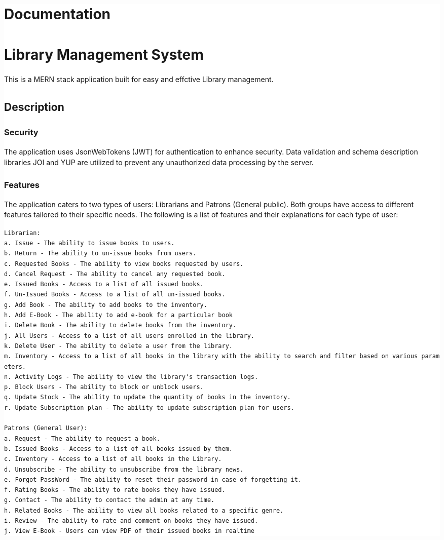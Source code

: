 
# Documentation

# Library Management System

This is a MERN stack application built for easy and effctive Library management.

## Description


### Security

The application uses JsonWebTokens (JWT) for authentication to enhance security. Data validation and schema description libraries JOI and YUP are utilized to prevent any unauthorized data processing by the server.


### Features

The application caters to two types of users: Librarians and Patrons (General public). Both groups have access to different features tailored to their specific needs. The following is a list of features and their explanations for each type of user:

```
Librarian:
a. Issue - The ability to issue books to users.
b. Return - The ability to un-issue books from users.
c. Requested Books - The ability to view books requested by users.
d. Cancel Request - The ability to cancel any requested book.
e. Issued Books - Access to a list of all issued books.
f. Un-Issued Books - Access to a list of all un-issued books.
g. Add Book - The ability to add books to the inventory.
h. Add E-Book - The ability to add e-book for a particular book
i. Delete Book - The ability to delete books from the inventory.
j. All Users - Access to a list of all users enrolled in the library.
k. Delete User - The ability to delete a user from the library.
m. Inventory - Access to a list of all books in the library with the ability to search and filter based on various parameters.
n. Activity Logs - The ability to view the library's transaction logs.
p. Block Users - The ability to block or unblock users.
q. Update Stock - The ability to update the quantity of books in the inventory.
r. Update Subscription plan - The ability to update subscription plan for users.

Patrons (General User):
a. Request - The ability to request a book.
b. Issued Books - Access to a list of all books issued by them.
c. Inventory - Access to a list of all books in the Library.
d. Unsubscribe - The ability to unsubscribe from the library news.
e. Forgot PassWord - The ability to reset their password in case of forgetting it.
f. Rating Books - The ability to rate books they have issued.
g. Contact - The ability to contact the admin at any time.
h. Related Books - The ability to view all books related to a specific genre.
i. Review - The ability to rate and comment on books they have issued.
j. View E-Book - Users can view PDF of their issued books in realtime

```
